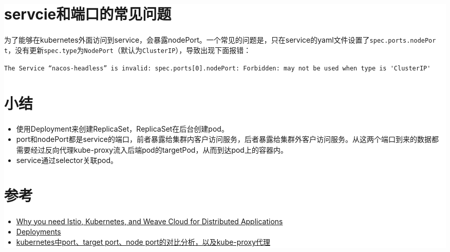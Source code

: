 # servcie和端口的常见问题

为了能够在kubernetes外面访问到service，会暴露nodePort。一个常见的问题是，只在service的yaml文件设置了`spec.ports.nodePort`，没有更新`spec.type`为`NodePort`（默认为`ClusterIP`），导致出现下面报错：
```
The Service “nacos-headless” is invalid: spec.ports[0].nodePort: Forbidden: may not be used when type is 'ClusterIP'
```

# 小结

- 使用Deployment来创建ReplicaSet，ReplicaSet在后台创建pod。
- port和nodePort都是service的端口，前者暴露给集群内客户访问服务，后者暴露给集群外客户访问服务。从这两个端口到来的数据都需要经过反向代理kube-proxy流入后端pod的targetPod，从而到达pod上的容器内。
- service通过selector关联pod。

# 参考

- [Why you need Istio, Kubernetes, and Weave Cloud for Distributed Applications](https://www.weave.works/blog/why-you-need-istio-kubernetes-and-weave-cloud-for-distributed-applications)
- [Deployments](https://jimmysong.io/kubernetes-handbook/concepts/deployment.html)
- [kubernetes中port、target port、node port的对比分析，以及kube-proxy代理](https://blog.csdn.net/xinghun_4/article/details/50492041)
